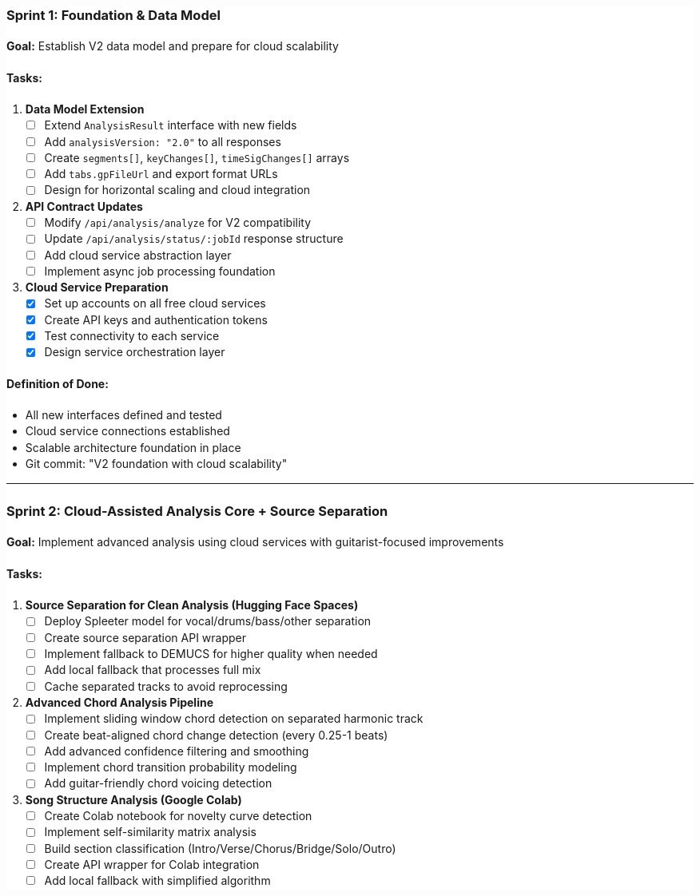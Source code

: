 ### Sprint 1: Foundation & Data Model
**Goal:** Establish V2 data model and prepare for cloud scalability

#### Tasks:
1. **Data Model Extension**
   - [ ] Extend `AnalysisResult` interface with new fields
   - [ ] Add `analysisVersion: "2.0"` to all responses
   - [ ] Create `segments[]`, `keyChanges[]`, `timeSigChanges[]` arrays
   - [ ] Add `tabs.gpFileUrl` and export format URLs
   - [ ] Design for horizontal scaling and cloud integration

2. **API Contract Updates**
   - [ ] Modify `/api/analysis/analyze` for V2 compatibility
   - [ ] Update `/api/analysis/status/:jobId` response structure
   - [ ] Add cloud service abstraction layer
   - [ ] Implement async job processing foundation

3. **Cloud Service Preparation**
   - [x] Set up accounts on all free cloud services
   - [x] Create API keys and authentication tokens
   - [x] Test connectivity to each service
   - [x] Design service orchestration layer

#### Definition of Done:
- All new interfaces defined and tested
- Cloud service connections established
- Scalable architecture foundation in place
- Git commit: "V2 foundation with cloud scalability"

---

### Sprint 2: Cloud-Assisted Analysis Core + Source Separation
**Goal:** Implement advanced analysis using cloud services with guitarist-focused improvements

#### Tasks:
1. **Source Separation for Clean Analysis (Hugging Face Spaces)**
   - [ ] Deploy Spleeter model for vocal/drums/bass/other separation
   - [ ] Create source separation API wrapper
   - [ ] Implement fallback to DEMUCS for higher quality when needed
   - [ ] Add local fallback that processes full mix
   - [ ] Cache separated tracks to avoid reprocessing

2. **Advanced Chord Analysis Pipeline**
   - [ ] Implement sliding window chord detection on separated harmonic track
   - [ ] Create beat-aligned chord change detection (every 0.25-1 beats)
   - [ ] Add advanced confidence filtering and smoothing
   - [ ] Implement chord transition probability modeling
   - [ ] Add guitar-friendly chord voicing detection

3. **Song Structure Analysis (Google Colab)**
   - [ ] Create Colab notebook for novelty curve detection
   - [ ] Implement self-similarity matrix analysis
   - [ ] Build section classification (Intro/Verse/Chorus/Bridge/Solo/Outro)
   - [ ] Create API wrapper for Colab integration
   - [ ] Add local fallback with simplified algorithm
